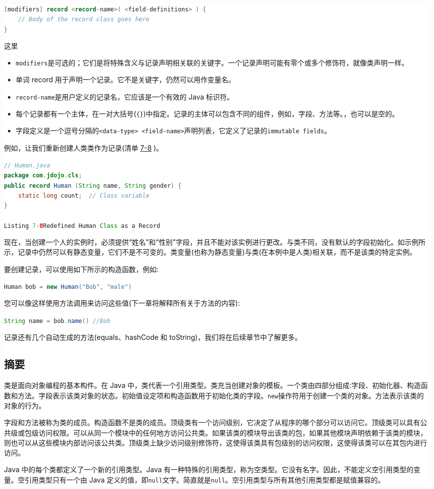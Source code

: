 ```java
[modifiers] record <record-name>( <field-definitions> ) {
    // Body of the record class goes here
}

```

这里

*   `modifiers`是可选的；它们是将特殊含义与记录声明相关联的关键字。一个记录声明可能有零个或多个修饰符，就像类声明一样。

*   单词 record 用于声明一个记录。它不是关键字，仍然可以用作变量名。

*   `record-name`是用户定义的记录名，它应该是一个有效的 Java 标识符。

*   每个记录都有一个主体，在一对大括号(`{}`)中指定。记录的主体可以包含不同的组件，例如，字段、方法等。，也可以是空的。

*   字段定义是一个逗号分隔的`<data-type> <field-name>`声明列表，它定义了记录的`immutable fields`。

例如，让我们重新创建人类类作为记录(清单 [7-8](#PC89) )。

```java
// Human.java
package com.jdojo.cls;
public record Human (String name, String gender) {
    static long count;  // Class variable
}

Listing 7-8Redefined Human Class as a Record

```

现在，当创建一个人的实例时，必须提供“姓名”和“性别”字段，并且不能对该实例进行更改。与类不同，没有默认的字段初始化。如示例所示，记录中仍然可以有静态变量，它们不是不可变的。类变量(也称为静态变量)与类(在本例中是人类)相关联，而不是该类的特定实例。

要创建记录，可以使用如下所示的构造函数，例如:

```java
Human bob = new Human("Bob", "male")

```

您可以像这样使用方法调用来访问这些值(下一章将解释所有关于方法的内容):

```java
String name = bob.name() //Bob

```

记录还有几个自动生成的方法(equals、hashCode 和 toString)，我们将在后续章节中了解更多。

## 摘要

类是面向对象编程的基本构件。在 Java 中，类代表一个引用类型。类充当创建对象的模板。一个类由四部分组成:字段、初始化器、构造函数和方法。字段表示该类对象的状态。初始值设定项和构造函数用于初始化类的字段。`new`操作符用于创建一个类的对象。方法表示该类的对象的行为。

字段和方法被称为类的成员。构造函数不是类的成员。顶级类有一个访问级别，它决定了从程序的哪个部分可以访问它。顶级类可以具有公共级或包级访问权限。可以从同一个模块中的任何地方访问公共类。如果该类的模块导出该类的包，如果其他模块声明依赖于该类的模块，则也可以从这些模块内部访问该公共类。顶级类上缺少访问级别修饰符，这使得该类具有包级别的访问权限，这使得该类可以在其包内进行访问。

Java 中的每个类都定义了一个新的引用类型。Java 有一种特殊的引用类型，称为空类型。它没有名字。因此，不能定义空引用类型的变量。空引用类型只有一个由 Java 定义的值，即`null`文字。简直就是`null`。空引用类型与所有其他引用类型都是赋值兼容的。
